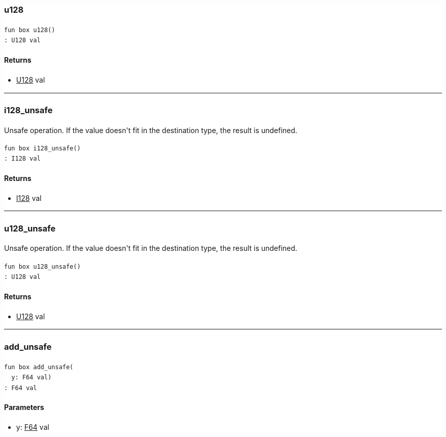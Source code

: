 
### u128

```pony
fun box u128()
: U128 val
```

#### Returns

* [U128](builtin-U128) val

---

### i128_unsafe

Unsafe operation.
If the value doesn't fit in the destination type, the result is undefined.


```pony
fun box i128_unsafe()
: I128 val
```

#### Returns

* [I128](builtin-I128) val

---

### u128_unsafe

Unsafe operation.
If the value doesn't fit in the destination type, the result is undefined.


```pony
fun box u128_unsafe()
: U128 val
```

#### Returns

* [U128](builtin-U128) val

---

### add_unsafe

```pony
fun box add_unsafe(
  y: F64 val)
: F64 val
```
#### Parameters

*   y: [F64](builtin-F64) val
